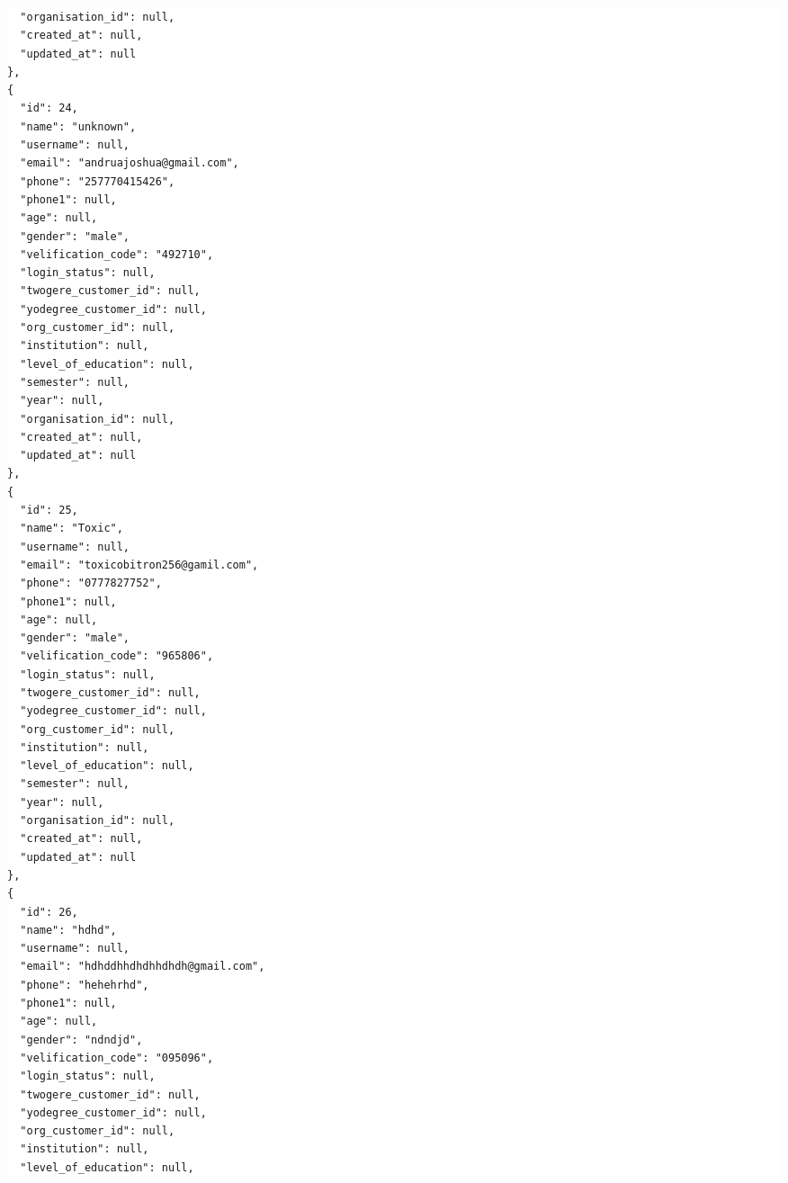       "organisation_id": null,
      "created_at": null,
      "updated_at": null
    },
    {
      "id": 24,
      "name": "unknown",
      "username": null,
      "email": "andruajoshua@gmail.com",
      "phone": "257770415426",
      "phone1": null,
      "age": null,
      "gender": "male",
      "velification_code": "492710",
      "login_status": null,
      "twogere_customer_id": null,
      "yodegree_customer_id": null,
      "org_customer_id": null,
      "institution": null,
      "level_of_education": null,
      "semester": null,
      "year": null,
      "organisation_id": null,
      "created_at": null,
      "updated_at": null
    },
    {
      "id": 25,
      "name": "Toxic",
      "username": null,
      "email": "toxicobitron256@gamil.com",
      "phone": "0777827752",
      "phone1": null,
      "age": null,
      "gender": "male",
      "velification_code": "965806",
      "login_status": null,
      "twogere_customer_id": null,
      "yodegree_customer_id": null,
      "org_customer_id": null,
      "institution": null,
      "level_of_education": null,
      "semester": null,
      "year": null,
      "organisation_id": null,
      "created_at": null,
      "updated_at": null
    },
    {
      "id": 26,
      "name": "hdhd",
      "username": null,
      "email": "hdhddhhdhdhhdhdh@gmail.com",
      "phone": "hehehrhd",
      "phone1": null,
      "age": null,
      "gender": "ndndjd",
      "velification_code": "095096",
      "login_status": null,
      "twogere_customer_id": null,
      "yodegree_customer_id": null,
      "org_customer_id": null,
      "institution": null,
      "level_of_education": null,